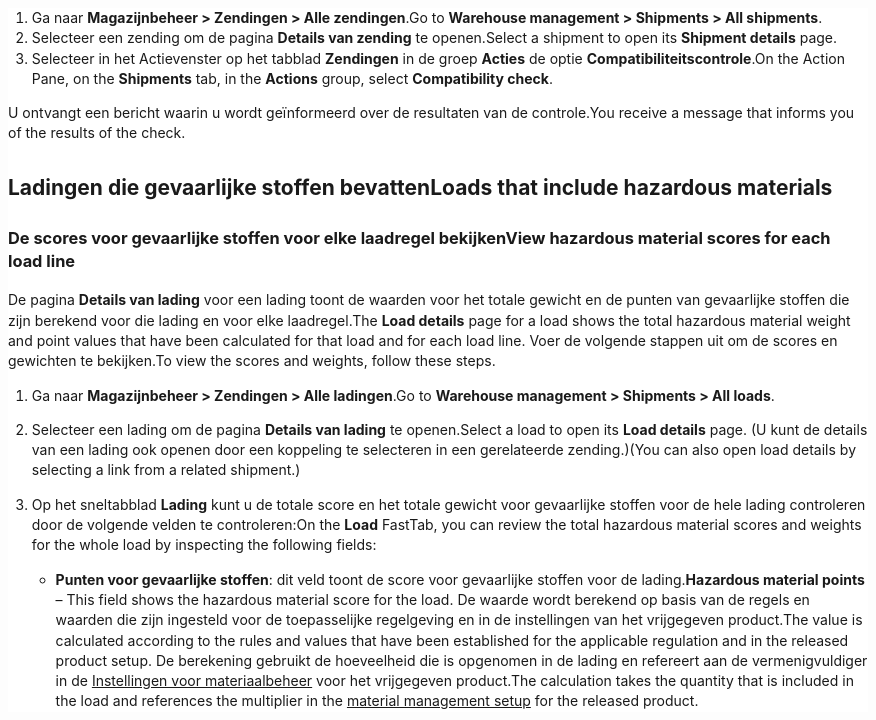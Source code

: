 1. <span data-ttu-id="16d10-291">Ga naar **Magazijnbeheer \> Zendingen \> Alle zendingen**.</span><span class="sxs-lookup"><span data-stu-id="16d10-291">Go to **Warehouse management \> Shipments \> All shipments**.</span></span>
1. <span data-ttu-id="16d10-292">Selecteer een zending om de pagina **Details van zending** te openen.</span><span class="sxs-lookup"><span data-stu-id="16d10-292">Select a shipment to open its **Shipment details** page.</span></span>
1. <span data-ttu-id="16d10-293">Selecteer in het Actievenster op het tabblad **Zendingen** in de groep **Acties** de optie **Compatibiliteitscontrole**.</span><span class="sxs-lookup"><span data-stu-id="16d10-293">On the Action Pane, on the **Shipments** tab, in the **Actions** group, select **Compatibility check**.</span></span>

<span data-ttu-id="16d10-294">U ontvangt een bericht waarin u wordt geïnformeerd over de resultaten van de controle.</span><span class="sxs-lookup"><span data-stu-id="16d10-294">You receive a message that informs you of the results of the check.</span></span>

## <a name="loads-that-include-hazardous-materials"></a><a name="hazmat-loads"></a><span data-ttu-id="16d10-295">Ladingen die gevaarlijke stoffen bevatten</span><span class="sxs-lookup"><span data-stu-id="16d10-295">Loads that include hazardous materials</span></span>

### <a name="view-hazardous-material-scores-for-each-load-line"></a><span data-ttu-id="16d10-296">De scores voor gevaarlijke stoffen voor elke laadregel bekijken</span><span class="sxs-lookup"><span data-stu-id="16d10-296">View hazardous material scores for each load line</span></span>

<span data-ttu-id="16d10-297">De pagina **Details van lading** voor een lading toont de waarden voor het totale gewicht en de punten van gevaarlijke stoffen die zijn berekend voor die lading en voor elke laadregel.</span><span class="sxs-lookup"><span data-stu-id="16d10-297">The **Load details** page for a load shows the total hazardous material weight and point values that have been calculated for that load and for each load line.</span></span> <span data-ttu-id="16d10-298">Voer de volgende stappen uit om de scores en gewichten te bekijken.</span><span class="sxs-lookup"><span data-stu-id="16d10-298">To view the scores and weights, follow these steps.</span></span>

1. <span data-ttu-id="16d10-299">Ga naar **Magazijnbeheer \> Zendingen \> Alle ladingen**.</span><span class="sxs-lookup"><span data-stu-id="16d10-299">Go to **Warehouse management \> Shipments \> All loads**.</span></span>
1. <span data-ttu-id="16d10-300">Selecteer een lading om de pagina **Details van lading** te openen.</span><span class="sxs-lookup"><span data-stu-id="16d10-300">Select a load to open its **Load details** page.</span></span> <span data-ttu-id="16d10-301">(U kunt de details van een lading ook openen door een koppeling te selecteren in een gerelateerde zending.)</span><span class="sxs-lookup"><span data-stu-id="16d10-301">(You can also open load details by selecting a link from a related shipment.)</span></span>
1. <span data-ttu-id="16d10-302">Op het sneltabblad **Lading** kunt u de totale score en het totale gewicht voor gevaarlijke stoffen voor de hele lading controleren door de volgende velden te controleren:</span><span class="sxs-lookup"><span data-stu-id="16d10-302">On the **Load** FastTab, you can review the total hazardous material scores and weights for the whole load by inspecting the following fields:</span></span>

    - <span data-ttu-id="16d10-303">**Punten voor gevaarlijke stoffen**: dit veld toont de score voor gevaarlijke stoffen voor de lading.</span><span class="sxs-lookup"><span data-stu-id="16d10-303">**Hazardous material points** – This field shows the hazardous material score for the load.</span></span> <span data-ttu-id="16d10-304">De waarde wordt berekend op basis van de regels en waarden die zijn ingesteld voor de toepasselijke regelgeving en in de instellingen van het vrijgegeven product.</span><span class="sxs-lookup"><span data-stu-id="16d10-304">The value is calculated according to the rules and values that have been established for the applicable regulation and in the released product setup.</span></span> <span data-ttu-id="16d10-305">De berekening gebruikt de hoeveelheid die is opgenomen in de lading en refereert aan de vermenigvuldiger in de [Instellingen voor materiaalbeheer](#material-management) voor het vrijgegeven product.</span><span class="sxs-lookup"><span data-stu-id="16d10-305">The calculation takes the quantity that is included in the load and references the multiplier in the [material management setup](#material-management) for the released product.</span></span>